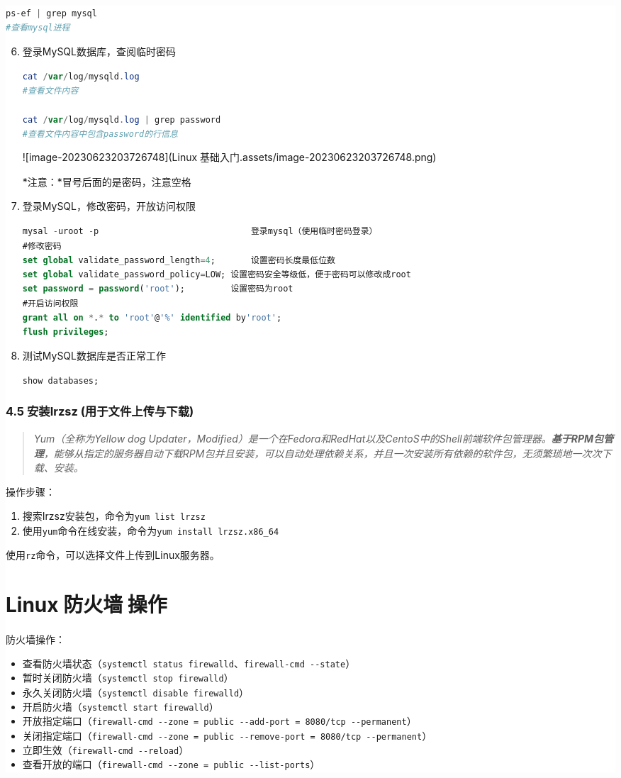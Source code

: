    ```powershell
   ps-ef | grep mysql
   #查看mysql进程
   ```

6. 登录MySQL数据库，查阅临时密码

   ```powershell
   cat /var/log/mysqld.log
   #查看文件内容
   
   cat /var/log/mysqld.log | grep password
   #查看文件内容中包含password的行信息
   ```

   ![image-20230623203726748](Linux 基础入门.assets/image-20230623203726748.png)

   *注意：*冒号后面的是密码，注意空格

7. 登录MySQL，修改密码，开放访问权限

   ```sql
   mysal -uroot -p								登录mysql（使用临时密码登录）
   #修改密码
   set global validate_password_length=4;		设置密码长度最低位数
   set global validate_password_policy=LOW;	设置密码安全等级低，便于密码可以修改成root
   set password = password('root');			设置密码为root
   #开启访问权限
   grant all on *.* to 'root'@'%' identified by'root';
   flush privileges;
   ```

8. 测试MySQL数据库是否正常工作

   `show databases;`



### 4.5 安装Irzsz (用于文件上传与下载)

> *Yum（全称为Yellow dog Updater，Modified）是一个在Fedora和RedHat以及CentoS中的Shell前端软件包管理器。**基于RPM包管理**，能够从指定的服务器自动下载RPM包并且安装，可以自动处理依赖关系，并且一次安装所有依赖的软件包，无须繁琐地一次次下载、安装。*

操作步骤：

1. 搜索Irzsz安装包，命令为`yum list lrzsz`
2. 使用`yum`命令在线安装，命令为`yum install lrzsz.x86_64`

使用`rz`命令，可以选择文件上传到Linux服务器。



# Linux 防火墙 操作

防火墙操作：

- 查看防火墙状态（`systemctl status firewalld`、`firewall-cmd --state`）
- 暂时关闭防火墙（`systemctl stop firewalld`）
- 永久关闭防火墙（`systemctl disable firewalld`）
- 开启防火墙（`systemctl start firewalld`）
- 开放指定端口（`firewall-cmd --zone = public --add-port = 8080/tcp --permanent`）
- 关闭指定端口（`firewall-cmd --zone = public --remove-port = 8080/tcp --permanent`）
- 立即生效（`firewall-cmd --reload`）
- 查看开放的端口（`firewall-cmd --zone = public --list-ports`）
